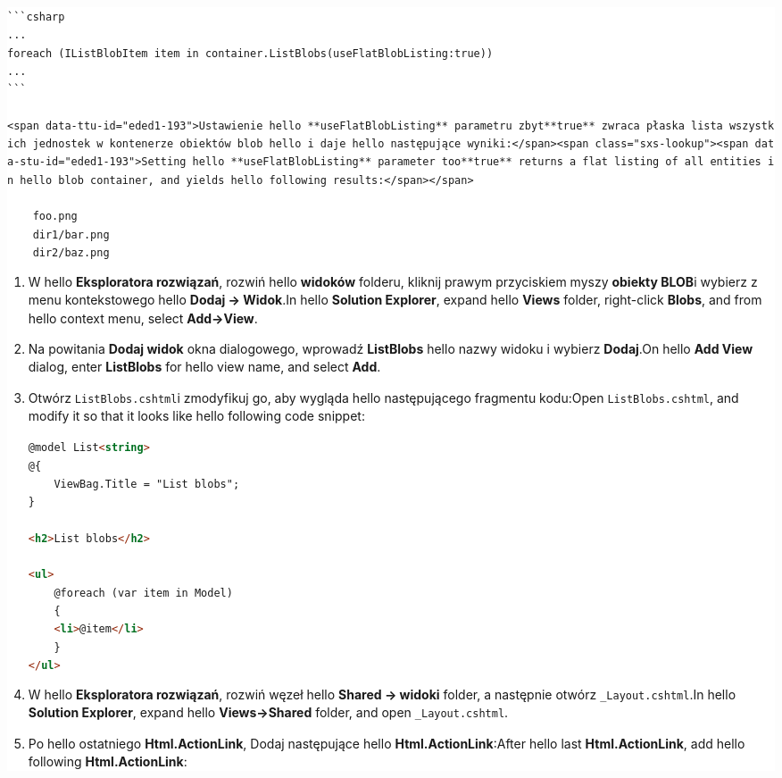     ```csharp
    ...
    foreach (IListBlobItem item in container.ListBlobs(useFlatBlobListing:true))
    ...
    ```

    <span data-ttu-id="eded1-193">Ustawienie hello **useFlatBlobListing** parametru zbyt**true** zwraca płaska lista wszystkich jednostek w kontenerze obiektów blob hello i daje hello następujące wyniki:</span><span class="sxs-lookup"><span data-stu-id="eded1-193">Setting hello **useFlatBlobListing** parameter too**true** returns a flat listing of all entities in hello blob container, and yields hello following results:</span></span>

        foo.png
        dir1/bar.png
        dir2/baz.png

1. <span data-ttu-id="eded1-194">W hello **Eksploratora rozwiązań**, rozwiń hello **widoków** folderu, kliknij prawym przyciskiem myszy **obiekty BLOB**i wybierz z menu kontekstowego hello **Dodaj -> Widok**.</span><span class="sxs-lookup"><span data-stu-id="eded1-194">In hello **Solution Explorer**, expand hello **Views** folder, right-click **Blobs**, and from hello context menu, select **Add->View**.</span></span>

1. <span data-ttu-id="eded1-195">Na powitania **Dodaj widok** okna dialogowego, wprowadź **ListBlobs** hello nazwy widoku i wybierz **Dodaj**.</span><span class="sxs-lookup"><span data-stu-id="eded1-195">On hello **Add View** dialog, enter **ListBlobs** for hello view name, and select **Add**.</span></span>

1. <span data-ttu-id="eded1-196">Otwórz `ListBlobs.cshtml`i zmodyfikuj go, aby wygląda hello następującego fragmentu kodu:</span><span class="sxs-lookup"><span data-stu-id="eded1-196">Open `ListBlobs.cshtml`, and modify it so that it looks like hello following code snippet:</span></span>

    ```html
    @model List<string>
    @{
        ViewBag.Title = "List blobs";
    }
    
    <h2>List blobs</h2>
    
    <ul>
        @foreach (var item in Model)
        {
        <li>@item</li>
        }
    </ul>
    ```

1. <span data-ttu-id="eded1-197">W hello **Eksploratora rozwiązań**, rozwiń węzeł hello **Shared -> widoki** folder, a następnie otwórz `_Layout.cshtml`.</span><span class="sxs-lookup"><span data-stu-id="eded1-197">In hello **Solution Explorer**, expand hello **Views->Shared** folder, and open `_Layout.cshtml`.</span></span>

1. <span data-ttu-id="eded1-198">Po hello ostatniego **Html.ActionLink**, Dodaj następujące hello **Html.ActionLink**:</span><span class="sxs-lookup"><span data-stu-id="eded1-198">After hello last **Html.ActionLink**, add hello following **Html.ActionLink**:</span></span>

